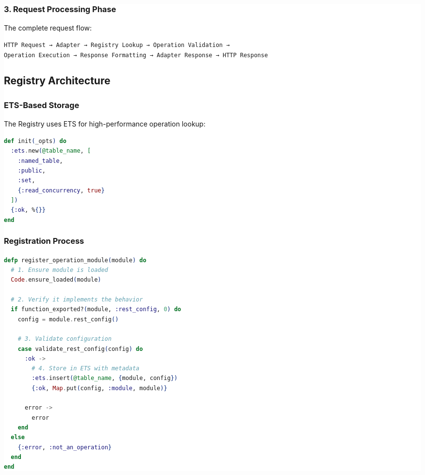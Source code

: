 ### 3. Request Processing Phase

The complete request flow:

```
HTTP Request → Adapter → Registry Lookup → Operation Validation → 
Operation Execution → Response Formatting → Adapter Response → HTTP Response
```

## Registry Architecture

### ETS-Based Storage

The Registry uses ETS for high-performance operation lookup:

```elixir
def init(_opts) do
  :ets.new(@table_name, [
    :named_table, 
    :public, 
    :set, 
    {:read_concurrency, true}
  ])
  {:ok, %{}}
end
```

### Registration Process

```elixir
defp register_operation_module(module) do
  # 1. Ensure module is loaded
  Code.ensure_loaded(module)
  
  # 2. Verify it implements the behavior
  if function_exported?(module, :rest_config, 0) do
    config = module.rest_config()
    
    # 3. Validate configuration
    case validate_rest_config(config) do
      :ok ->
        # 4. Store in ETS with metadata
        :ets.insert(@table_name, {module, config})
        {:ok, Map.put(config, :module, module)}
      
      error ->
        error
    end
  else
    {:error, :not_an_operation}
  end
end
```
